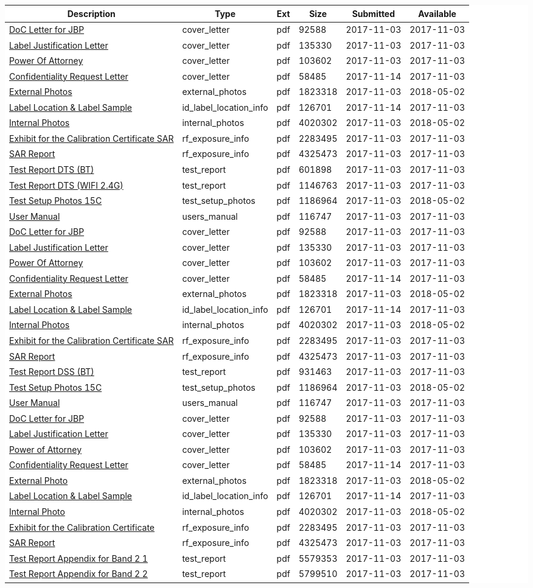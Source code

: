 | Description | Type | Ext | Size | Submitted | Available |
| ----------- | ---- | --- | ---- | --------- | --------- |
| [DoC Letter for JBP](VQRCTS338/b7ed89f138f83316644fa87d81c698b8/3627749.pdf) | cover_letter | pdf | 92588 | 2017-11-03 | 2017-11-03 |
| [Label Justification Letter](VQRCTS338/b7ed89f138f83316644fa87d81c698b8/3627753.pdf) | cover_letter | pdf | 135330 | 2017-11-03 | 2017-11-03 |
| [Power Of Attorney](VQRCTS338/b7ed89f138f83316644fa87d81c698b8/3627761.pdf) | cover_letter | pdf | 103602 | 2017-11-03 | 2017-11-03 |
| [Confidentiality Request Letter](VQRCTS338/b7ed89f138f83316644fa87d81c698b8/3638836.pdf) | cover_letter | pdf | 58485 | 2017-11-14 | 2017-11-03 |
| [External Photos](VQRCTS338/b7ed89f138f83316644fa87d81c698b8/3627751.pdf) | external_photos | pdf | 1823318 | 2017-11-03 | 2018-05-02 |
| [Label Location & Label Sample](VQRCTS338/b7ed89f138f83316644fa87d81c698b8/3638835.pdf) | id_label_location_info | pdf | 126701 | 2017-11-14 | 2017-11-03 |
| [Internal Photos](VQRCTS338/b7ed89f138f83316644fa87d81c698b8/3627752.pdf) | internal_photos | pdf | 4020302 | 2017-11-03 | 2018-05-02 |
| [Exhibit for the Calibration Certificate SAR](VQRCTS338/b7ed89f138f83316644fa87d81c698b8/3544367.pdf) | rf_exposure_info | pdf | 2283495 | 2017-11-03 | 2017-11-03 |
| [SAR Report](VQRCTS338/b7ed89f138f83316644fa87d81c698b8/3627762.pdf) | rf_exposure_info | pdf | 4325473 | 2017-11-03 | 2017-11-03 |
| [Test Report DTS (BT)](VQRCTS338/b7ed89f138f83316644fa87d81c698b8/3627766.pdf) | test_report | pdf | 601898 | 2017-11-03 | 2017-11-03 |
| [Test Report DTS (WIFI 2.4G)](VQRCTS338/b7ed89f138f83316644fa87d81c698b8/3627767.pdf) | test_report | pdf | 1146763 | 2017-11-03 | 2017-11-03 |
| [Test Setup Photos 15C](VQRCTS338/b7ed89f138f83316644fa87d81c698b8/3627768.pdf) | test_setup_photos | pdf | 1186964 | 2017-11-03 | 2018-05-02 |
| [User Manual](VQRCTS338/b7ed89f138f83316644fa87d81c698b8/3627769.pdf) | users_manual | pdf | 116747 | 2017-11-03 | 2017-11-03 |
| [DoC Letter for JBP](VQRCTS338/7a4e1552e132efd9211595eca0353e79/3627749.pdf) | cover_letter | pdf | 92588 | 2017-11-03 | 2017-11-03 |
| [Label Justification Letter](VQRCTS338/7a4e1552e132efd9211595eca0353e79/3627753.pdf) | cover_letter | pdf | 135330 | 2017-11-03 | 2017-11-03 |
| [Power Of Attorney](VQRCTS338/7a4e1552e132efd9211595eca0353e79/3627761.pdf) | cover_letter | pdf | 103602 | 2017-11-03 | 2017-11-03 |
| [Confidentiality Request Letter](VQRCTS338/7a4e1552e132efd9211595eca0353e79/3638836.pdf) | cover_letter | pdf | 58485 | 2017-11-14 | 2017-11-03 |
| [External Photos](VQRCTS338/7a4e1552e132efd9211595eca0353e79/3627751.pdf) | external_photos | pdf | 1823318 | 2017-11-03 | 2018-05-02 |
| [Label Location & Label Sample](VQRCTS338/7a4e1552e132efd9211595eca0353e79/3638835.pdf) | id_label_location_info | pdf | 126701 | 2017-11-14 | 2017-11-03 |
| [Internal Photos](VQRCTS338/7a4e1552e132efd9211595eca0353e79/3627752.pdf) | internal_photos | pdf | 4020302 | 2017-11-03 | 2018-05-02 |
| [Exhibit for the Calibration Certificate SAR](VQRCTS338/7a4e1552e132efd9211595eca0353e79/3544367.pdf) | rf_exposure_info | pdf | 2283495 | 2017-11-03 | 2017-11-03 |
| [SAR Report](VQRCTS338/7a4e1552e132efd9211595eca0353e79/3627762.pdf) | rf_exposure_info | pdf | 4325473 | 2017-11-03 | 2017-11-03 |
| [Test Report DSS (BT)](VQRCTS338/7a4e1552e132efd9211595eca0353e79/3627922.pdf) | test_report | pdf | 931463 | 2017-11-03 | 2017-11-03 |
| [Test Setup Photos 15C](VQRCTS338/7a4e1552e132efd9211595eca0353e79/3627768.pdf) | test_setup_photos | pdf | 1186964 | 2017-11-03 | 2018-05-02 |
| [User Manual](VQRCTS338/7a4e1552e132efd9211595eca0353e79/3627769.pdf) | users_manual | pdf | 116747 | 2017-11-03 | 2017-11-03 |
| [DoC Letter for JBP](VQRCTS338/663bd4371c27ee3520f2d1628ae18df6/3627749.pdf) | cover_letter | pdf | 92588 | 2017-11-03 | 2017-11-03 |
| [Label Justification Letter](VQRCTS338/663bd4371c27ee3520f2d1628ae18df6/3627753.pdf) | cover_letter | pdf | 135330 | 2017-11-03 | 2017-11-03 |
| [Power of Attorney](VQRCTS338/663bd4371c27ee3520f2d1628ae18df6/3627761.pdf) | cover_letter | pdf | 103602 | 2017-11-03 | 2017-11-03 |
| [Confidentiality Request Letter](VQRCTS338/663bd4371c27ee3520f2d1628ae18df6/3638836.pdf) | cover_letter | pdf | 58485 | 2017-11-14 | 2017-11-03 |
| [External Photo](VQRCTS338/663bd4371c27ee3520f2d1628ae18df6/3627751.pdf) | external_photos | pdf | 1823318 | 2017-11-03 | 2018-05-02 |
| [Label Location & Label Sample](VQRCTS338/663bd4371c27ee3520f2d1628ae18df6/3638835.pdf) | id_label_location_info | pdf | 126701 | 2017-11-14 | 2017-11-03 |
| [Internal Photo](VQRCTS338/663bd4371c27ee3520f2d1628ae18df6/3627752.pdf) | internal_photos | pdf | 4020302 | 2017-11-03 | 2018-05-02 |
| [Exhibit for the Calibration Certificate](VQRCTS338/663bd4371c27ee3520f2d1628ae18df6/3544367.pdf) | rf_exposure_info | pdf | 2283495 | 2017-11-03 | 2017-11-03 |
| [SAR Report](VQRCTS338/663bd4371c27ee3520f2d1628ae18df6/3627762.pdf) | rf_exposure_info | pdf | 4325473 | 2017-11-03 | 2017-11-03 |
| [Test Report Appendix for Band 2 1](VQRCTS338/663bd4371c27ee3520f2d1628ae18df6/3627791.pdf) | test_report | pdf | 5579353 | 2017-11-03 | 2017-11-03 |
| [Test Report Appendix for Band 2 2](VQRCTS338/663bd4371c27ee3520f2d1628ae18df6/3627794.pdf) | test_report | pdf | 5799510 | 2017-11-03 | 2017-11-03 |